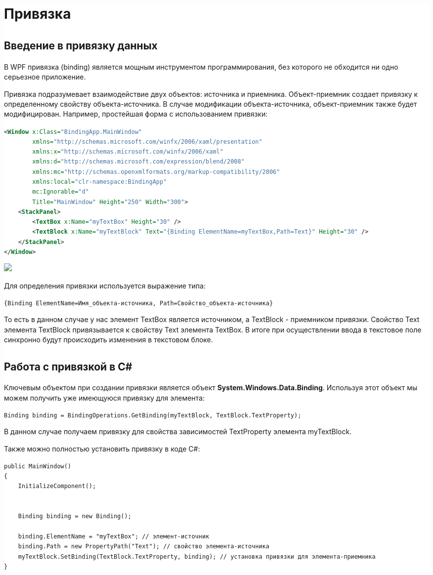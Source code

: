 # Привязка

## Введение в привязку данных

В WPF привязка (binding) является мощным инструментом программирования, без которого не обходится ни одно серьезное приложение.

Привязка подразумевает взаимодействие двух объектов: источника и приемника. Объект-приемник создает привязку к определенному свойству объекта-источника. В случае модификации объекта-источника, объект-приемник также будет модифицирован. Например, простейшая форма с использованием привязки:

```xml
<Window x:Class="BindingApp.MainWindow"
        xmlns="http://schemas.microsoft.com/winfx/2006/xaml/presentation"
        xmlns:x="http://schemas.microsoft.com/winfx/2006/xaml"
        xmlns:d="http://schemas.microsoft.com/expression/blend/2008"
        xmlns:mc="http://schemas.openxmlformats.org/markup-compatibility/2006"
        xmlns:local="clr-namespace:BindingApp"
        mc:Ignorable="d"
        Title="MainWindow" Height="250" Width="300">
    <StackPanel>
        <TextBox x:Name="myTextBox" Height="30" />
        <TextBlock x:Name="myTextBlock" Text="{Binding ElementName=myTextBox,Path=Text}" Height="30" />
    </StackPanel>
</Window>
```

![](https://metanit.com/sharp/wpf/pics/11.1.png)

Для определения привязки используется выражение типа:

```xml
{Binding ElementName=Имя_объекта-источника, Path=Свойство_объекта-источника}
```

То есть в данном случае у нас элемент TextBox является источником, а TextBlock - приемником привязки. Свойство Text элемента TextBlock привязывается к свойству Text элемента TextBox. В итоге при осуществлении ввода в текстовое поле синхронно будут происходить изменения в текстовом блоке.

## Работа с привязкой в C#

Ключевым объектом при создании привязки является объект **System.Windows.Data.Binding**. Используя этот объект мы можем получить уже имеющуюся привязку для элемента:

```Csharp
Binding binding = BindingOperations.GetBinding(myTextBlock, TextBlock.TextProperty);
```

В данном случае получаем привязку для свойства зависимостей TextProperty элемента myTextBlock.

Также можно полностью установить привязку в коде C#:

```Csharp
public MainWindow()
{
    InitializeComponent();
 
 
    Binding binding = new Binding();
 
    binding.ElementName = "myTextBox"; // элемент-источник
    binding.Path = new PropertyPath("Text"); // свойство элемента-источника
    myTextBlock.SetBinding(TextBlock.TextProperty, binding); // установка привязки для элемента-приемника
}
```